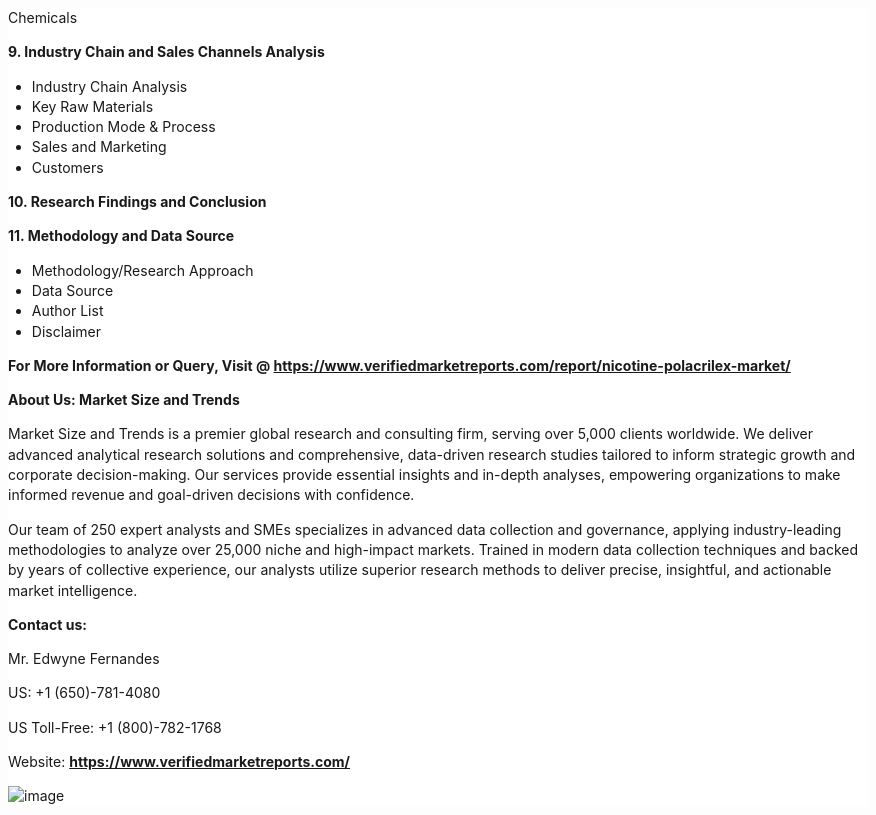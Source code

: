 Chemicals</strong></p><p><strong>9. Industry Chain and Sales Channels Analysis</strong></p><ul><li>Industry Chain Analysis</li><li>Key Raw Materials</li><li>Production Mode &amp; Process</li><li>Sales and Marketing</li><li>Customers</li></ul><p><strong>10. Research Findings and Conclusion</strong></p><p><strong>11. Methodology and Data Source</strong></p><ul><li>Methodology/Research Approach</li><li>Data Source</li><li>Author List</li><li>Disclaimer</li></ul></p><p><strong>For More Information or Query, Visit @ <a href="https://www.verifiedmarketreports.com/report/nicotine-polacrilex-market/">https://www.verifiedmarketreports.com/report/nicotine-polacrilex-market/</a></strong></p><p><strong>About Us: Market Size and Trends</strong></p><p>Market Size and Trends is a premier global research and consulting firm, serving over 5,000 clients worldwide. We deliver advanced analytical research solutions and comprehensive, data-driven research studies tailored to inform strategic growth and corporate decision-making. Our services provide essential insights and in-depth analyses, empowering organizations to make informed revenue and goal-driven decisions with confidence.</p><p>Our team of 250 expert analysts and SMEs specializes in advanced data collection and governance, applying industry-leading methodologies to analyze over 25,000 niche and high-impact markets. Trained in modern data collection techniques and backed by years of collective experience, our analysts utilize superior research methods to deliver precise, insightful, and actionable market intelligence.</p><p><strong>Contact us:</strong></p><p>Mr. Edwyne Fernandes</p><p>US: +1 (650)-781-4080</p><p>US Toll-Free: +1 (800)-782-1768</p><p>Website: <strong><a href="https://www.verifiedmarketreports.com/">https://www.verifiedmarketreports.com/</a></strong></p>
![image](https://github.com/user-attachments/assets/dd27f1ba-0456-4667-acb2-378565d171fd)
